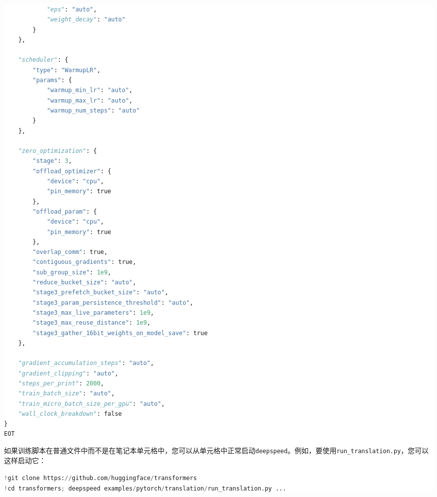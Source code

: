 ```py
            "eps": "auto",
            "weight_decay": "auto"
        }
    },

    "scheduler": {
        "type": "WarmupLR",
        "params": {
            "warmup_min_lr": "auto",
            "warmup_max_lr": "auto",
            "warmup_num_steps": "auto"
        }
    },

    "zero_optimization": {
        "stage": 3,
        "offload_optimizer": {
            "device": "cpu",
            "pin_memory": true
        },
        "offload_param": {
            "device": "cpu",
            "pin_memory": true
        },
        "overlap_comm": true,
        "contiguous_gradients": true,
        "sub_group_size": 1e9,
        "reduce_bucket_size": "auto",
        "stage3_prefetch_bucket_size": "auto",
        "stage3_param_persistence_threshold": "auto",
        "stage3_max_live_parameters": 1e9,
        "stage3_max_reuse_distance": 1e9,
        "stage3_gather_16bit_weights_on_model_save": true
    },

    "gradient_accumulation_steps": "auto",
    "gradient_clipping": "auto",
    "steps_per_print": 2000,
    "train_batch_size": "auto",
    "train_micro_batch_size_per_gpu": "auto",
    "wall_clock_breakdown": false
}
EOT
```

如果训练脚本在普通文件中而不是在笔记本单元格中，您可以从单元格中正常启动`deepspeed`。例如，要使用`run_translation.py`，您可以这样启动它：

```py
!git clone https://github.com/huggingface/transformers
!cd transformers; deepspeed examples/pytorch/translation/run_translation.py ...
```
